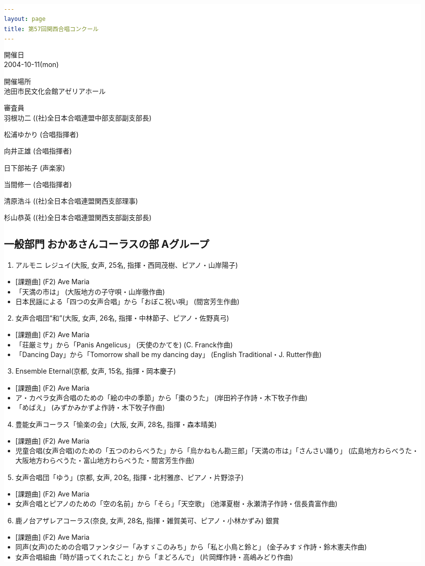 ```yaml
---
layout: page
title: 第57回関西合唱コンクール
---
```

開催日  
2004-10-11(mon)

開催場所  
池田市民文化会館アゼリアホール

審査員  
羽根功二 ((社)全日本合唱連盟中部支部副支部長)

松浦ゆかり (合唱指揮者)

向井正雄 (合唱指揮者)

日下部祐子 (声楽家)

当間修一 (合唱指揮者)

清原浩斗 ((社)全日本合唱連盟関西支部理事)

杉山恭英 ((社)全日本合唱連盟関西支部副支部長)

一般部門 おかあさんコーラスの部 Aグループ
-----------------------------------------

1. <span class="choir-name">アルモニ レジュイ</span>(大阪, 女声, 25名, 指揮・西岡茂樹、ピアノ・山岸陽子)
-   \[課題曲\] (F2) Ave Maria
-   「天満の市は」 (大阪地方の子守唄・山岸徹作曲)
-   日本民謡による「四つの女声合唱」から「おぼこ祝い唄」 (間宮芳生作曲)

2. <span class="choir-name">女声合唱団“和”</span>(大阪, 女声, 26名, 指揮・中林節子、ピアノ・佐野真弓)
-   \[課題曲\] (F2) Ave Maria
-   「荘厳ミサ」から「Panis Angelicus」 (天使のかてを) (C. Franck作曲)
-   「Dancing Day」から「Tomorrow shall be my dancing day」 (English Traditional・J. Rutter作曲)

3. <span class="choir-name">Ensemble Eternal</span>(京都, 女声, 15名, 指揮・岡本慶子)
-   \[課題曲\] (F2) Ave Maria
-   ア・カペラ女声合唱のための「絵の中の季節」から「棗のうた」 (岸田衿子作詩・木下牧子作曲)
-   「めばえ」 (みずかみかずよ作詩・木下牧子作曲)

4. <span class="choir-name">豊能女声コーラス「愉楽の会」</span>(大阪, 女声, 28名, 指揮・森本晴美)
-   \[課題曲\] (F2) Ave Maria
-   児童合唱(女声合唱)のための「五つのわらべうた」から「烏かねもん勘三郎」「天満の市は」「さんさい踊り」 (広島地方わらべうた・大阪地方わらべうた・富山地方わらべうた・間宮芳生作曲)

5. <span class="choir-name">女声合唱団「ゆう」</span>(京都, 女声, 20名, 指揮・北村雅彦、ピアノ・片野涼子)
-   \[課題曲\] (F2) Ave Maria
-   女声合唱とピアノのための「空の名前」から「そら」「天空歌」 (池澤夏樹・永瀬清子作詩・信長貴富作曲)

6. <span class="choir-name">鹿ノ台アザレアコーラス</span>(奈良, 女声, 28名, 指揮・雑賀美可、ピアノ・小林かずみ)
銀賞

-   \[課題曲\] (F2) Ave Maria
-   同声(女声)のための合唱ファンタジー「みすゞこのみち」から「私と小鳥と鈴と」 (金子みすゞ作詩・鈴木憲夫作曲)
-   女声合唱組曲「時が語ってくれたこと」から「まどろんで」 (片岡輝作詩・高嶋みどり作曲)
